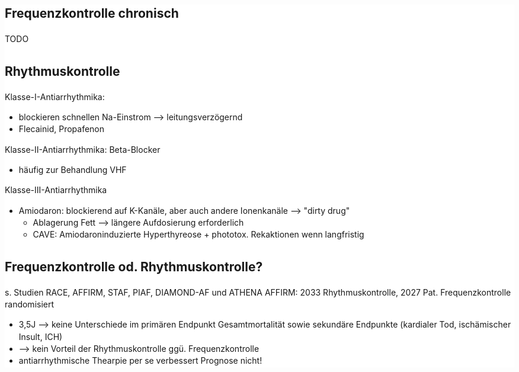 Frequenzkontrolle chronisch
-------
TODO

Rhythmuskontrolle
-----
Klasse-I-Antiarrhythmika:
- blockieren schnellen Na-Einstrom --> leitungsverzögernd
- Flecainid, Propafenon	

Klasse-II-Antiarrhythmika: Beta-Blocker
- häufig zur Behandlung VHF


Klasse-III-Antiarrhythmika
- Amiodaron: blockierend auf K-Kanäle, aber auch andere Ionenkanäle --> "dirty drug"
	- Ablagerung Fett --> längere Aufdosierung erforderlich
	- CAVE: Amiodaroninduzierte Hyperthyreose + phototox. Rekaktionen wenn langfristig

 
Frequenzkontrolle od. Rhythmuskontrolle?
---------
s. Studien RACE, AFFIRM, STAF, PIAF, DIAMOND-AF und ATHENA
AFFIRM: 2033 Rhythmuskontrolle, 2027 Pat. Frequenzkontrolle randomisiert
- 3,5J --> keine Unterschiede im primären Endpunkt Gesamtmortalität sowie sekundäre Endpunkte (kardialer Tod, ischämischer Insult, ICH)
- --> kein Vorteil der Rhythmuskontrolle ggü. Frequenzkontrolle
- antiarrhythmische Thearpie per se verbessert Prognose nicht!
